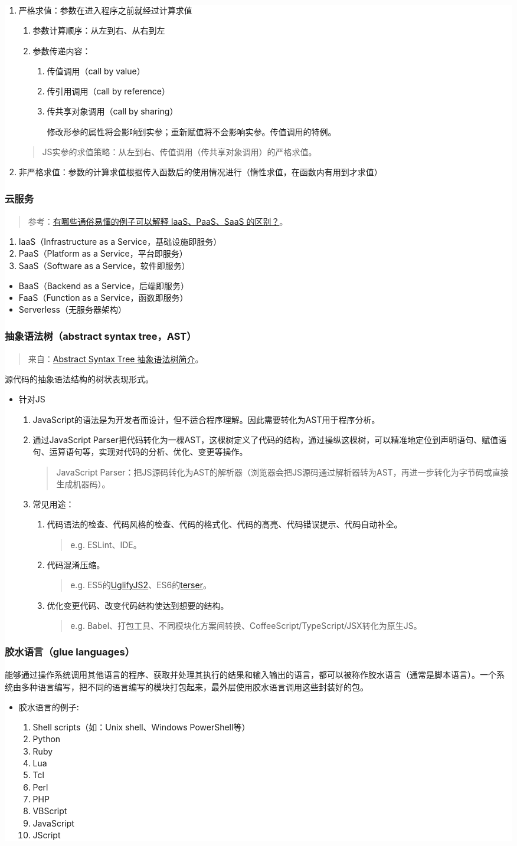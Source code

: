 1. 严格求值：参数在进入程序之前就经过计算求值

    1. 参数计算顺序：从左到右、从右到左
    2. 参数传递内容：

        1. 传值调用（call by value）
        2. 传引用调用（call by reference）
        3. 传共享对象调用（call by sharing）

            修改形参的属性将会影响到实参；重新赋值将不会影响实参。传值调用的特例。

    >JS实参的求值策略：从左到右、传值调用（传共享对象调用）的严格求值。
2. 非严格求值：参数的计算求值根据传入函数后的使用情况进行（惰性求值，在函数内有用到才求值）

### 云服务
>参考：[有哪些通俗易懂的例子可以解释 IaaS、PaaS、SaaS 的区别？](https://www.zhihu.com/question/21641778)。

1. IaaS（Infrastructure as a Service，基础设施即服务）
2. PaaS（Platform as a Service，平台即服务）
3. SaaS（Software as a Service，软件即服务）
- BaaS（Backend as a Service，后端即服务）
- FaaS（Function as a Service，函数即服务）
- Serverless（无服务器架构）

### 抽象语法树（abstract syntax tree，AST）
>来自：[Abstract Syntax Tree 抽象语法树简介](https://div.io/topic/1994)。

源代码的抽象语法结构的树状表现形式。

- 针对JS

    1. JavaScript的语法是为开发者而设计，但不适合程序理解。因此需要转化为AST用于程序分析。
    2. 通过JavaScript Parser把代码转化为一棵AST，这棵树定义了代码的结构，通过操纵这棵树，可以精准地定位到声明语句、赋值语句、运算语句等，实现对代码的分析、优化、变更等操作。

        >JavaScript Parser：把JS源码转化为AST的解析器（浏览器会把JS源码通过解析器转为AST，再进一步转化为字节码或直接生成机器码）。
    3. 常见用途：

        1. 代码语法的检查、代码风格的检查、代码的格式化、代码的高亮、代码错误提示、代码自动补全。

            >e.g. ESLint、IDE。
        2. 代码混淆压缩。

            >e.g. ES5的[UglifyJS2](https://github.com/mishoo/UglifyJS2)、ES6的[terser](https://github.com/terser/terser)。
        3. 优化变更代码、改变代码结构使达到想要的结构。

            >e.g. Babel、打包工具、不同模块化方案间转换、CoffeeScript/TypeScript/JSX转化为原生JS。

### 胶水语言（glue languages）
能够通过操作系统调用其他语言的程序、获取并处理其执行的结果和输入输出的语言，都可以被称作胶水语言（通常是脚本语言）。一个系统由多种语言编写，把不同的语言编写的模块打包起来，最外层使用胶水语言调用这些封装好的包。

- 胶水语言的例子:

    1. Shell scripts（如：Unix shell、Windows PowerShell等）
    2. Python
    3. Ruby
    4. Lua
    5. Tcl
    6. Perl
    7. PHP
    8. VBScript
    9. JavaScript
    10. JScript
